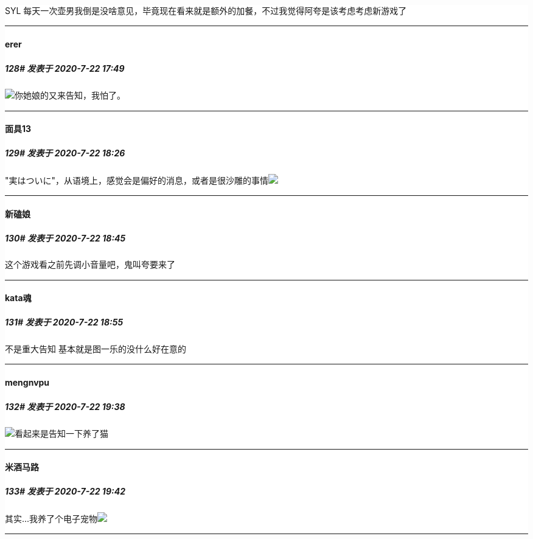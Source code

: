 SYL 每天一次壶男我倒是没啥意见，毕竟现在看来就是额外的加餐，不过我觉得阿夸是该考虑考虑新游戏了


*****

####  erer  
##### 128#       发表于 2020-7-22 17:49


<img src="https://static.saraba1st.com/image/smiley/face2017/067.png" referrerpolicy="no-referrer">你她娘的又来告知，我怕了。


*****

####  面具13  
##### 129#       发表于 2020-7-22 18:26


"実はついに"，从语境上，感觉会是偏好的消息，或者是很沙雕的事情<img src="https://static.saraba1st.com/image/smiley/face2017/067.png" referrerpolicy="no-referrer">


*****

####  新磕娘  
##### 130#       发表于 2020-7-22 18:45


这个游戏看之前先调小音量吧，鬼叫夸要来了


*****

####  kata魂  
##### 131#       发表于 2020-7-22 18:55


不是重大告知 基本就是图一乐的没什么好在意的


*****

####  mengnvpu  
##### 132#       发表于 2020-7-22 19:38


<img src="https://static.saraba1st.com/image/smiley/face2017/067.png" referrerpolicy="no-referrer">看起来是告知一下养了猫


*****

####  米酒马路  
##### 133#       发表于 2020-7-22 19:42


其实...我养了个电子宠物<img src="https://static.saraba1st.com/image/smiley/face2017/072.png" referrerpolicy="no-referrer">


*****
